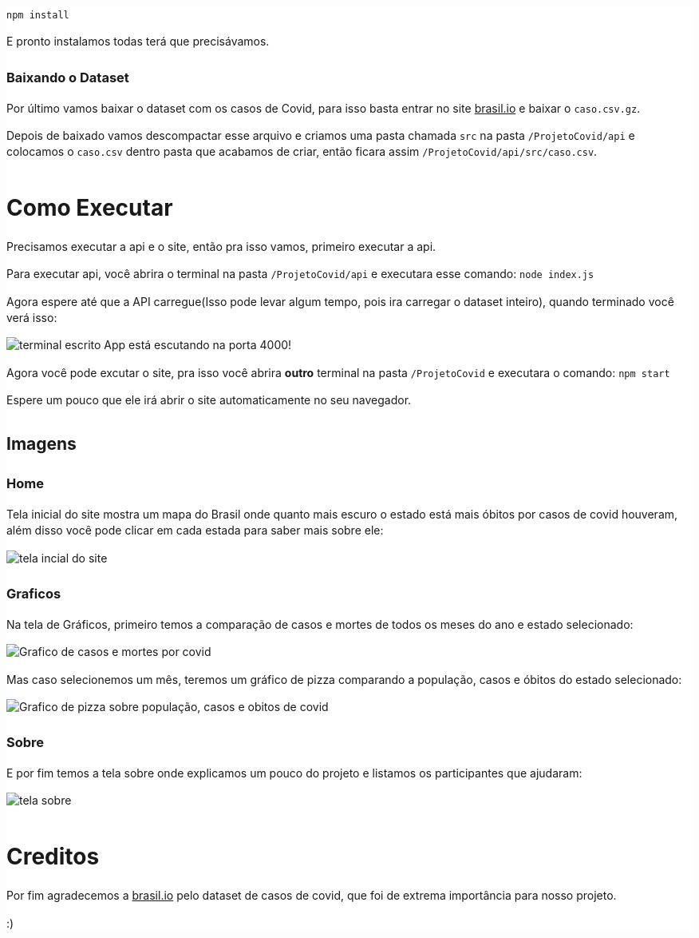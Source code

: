 `npm install`

E pronto instalamos todas terá que precisávamos.

### Baixando o Dataset
Por último vamos baixar o dataset com os casos de Covid, para isso basta entrar no site [brasil.io](https://brasil.io/dataset/covid19/files/) e baixar o `caso.csv.gz`.

Depois de baixado vamos descompactar esse arquivo e criamos uma pasta chamada `src` na pasta `/ProjetoCovid/api` e colocamos o `caso.csv` dentro pasta que acabamos de criar, então ficara assim `/ProjetoCovid/api/src/caso.csv`.

# Como Executar
Precisamos executar a api e o site, então pra isso vamos, primeiro executar a api.

Para executar api, você abrira o terminal na pasta `/ProjetoCovid/api` e executara esse comando:
`node index.js`

Agora espere até que a API carregue(Isso pode levar algum tempo, pois ira carregar o dataset inteiro), quando terminado você verá isso:

<img src="https://user-images.githubusercontent.com/64040357/202620037-2750f152-f4ac-43c7-872f-f3d3390f5b9f.png" alt="terminal escrito App está escutando na porta 4000!">

Agora você pode excutar o site, pra isso você abrira **outro** terminal na pasta `/ProjetoCovid` e executara o comando:
`npm start`

Espere um pouco que ele irá abrir o site automaticamente no seu navegador.

## Imagens

### Home
Tela inicial do site mostra um mapa do Brasil onde quanto mais escuro o estado está mais óbitos por casos de covid houveram, além disso você pode clicar em cada estada para saber mais sobre ele:

<img src="https://user-images.githubusercontent.com/64040357/202622578-1912daa4-4aa9-483c-9d67-2db172a66120.png" alt="tela incial do site" width="100%">

### Graficos
Na tela de Gráficos, primeiro temos a comparação de casos e mortes de todos os meses do ano e estado selecionado:

<img src="https://user-images.githubusercontent.com/64040357/202623903-7fc22e54-cd7c-4033-a1b1-1ae8144c2267.png" alt="Grafico de casos e mortes por covid" width="100%">

Mas caso selecionemos um mês, teremos um gráfico de pizza comparando a população, casos e óbitos do estado selecionado:

<img src="https://user-images.githubusercontent.com/64040357/202624288-0fbadfca-77f8-4b91-8d33-8afc652f03e7.png" alt="Grafico de pizza sobre população, casos e obitos de covid" width="100%">

### Sobre
E por fim temos a tela sobre onde explicamos um pouco do projeto e listamos os participantes que ajudaram:

<img src="https://user-images.githubusercontent.com/64040357/202624442-7146c2c1-bb83-40f2-abcf-20a46a49c033.png" alt="tela sobre" width="100%">

# Creditos
Por fim agradecemos a [brasil.io](http://brasil.io) pelo dataset de casos de covid, que foi de extrema importância para nosso projeto.


:)
